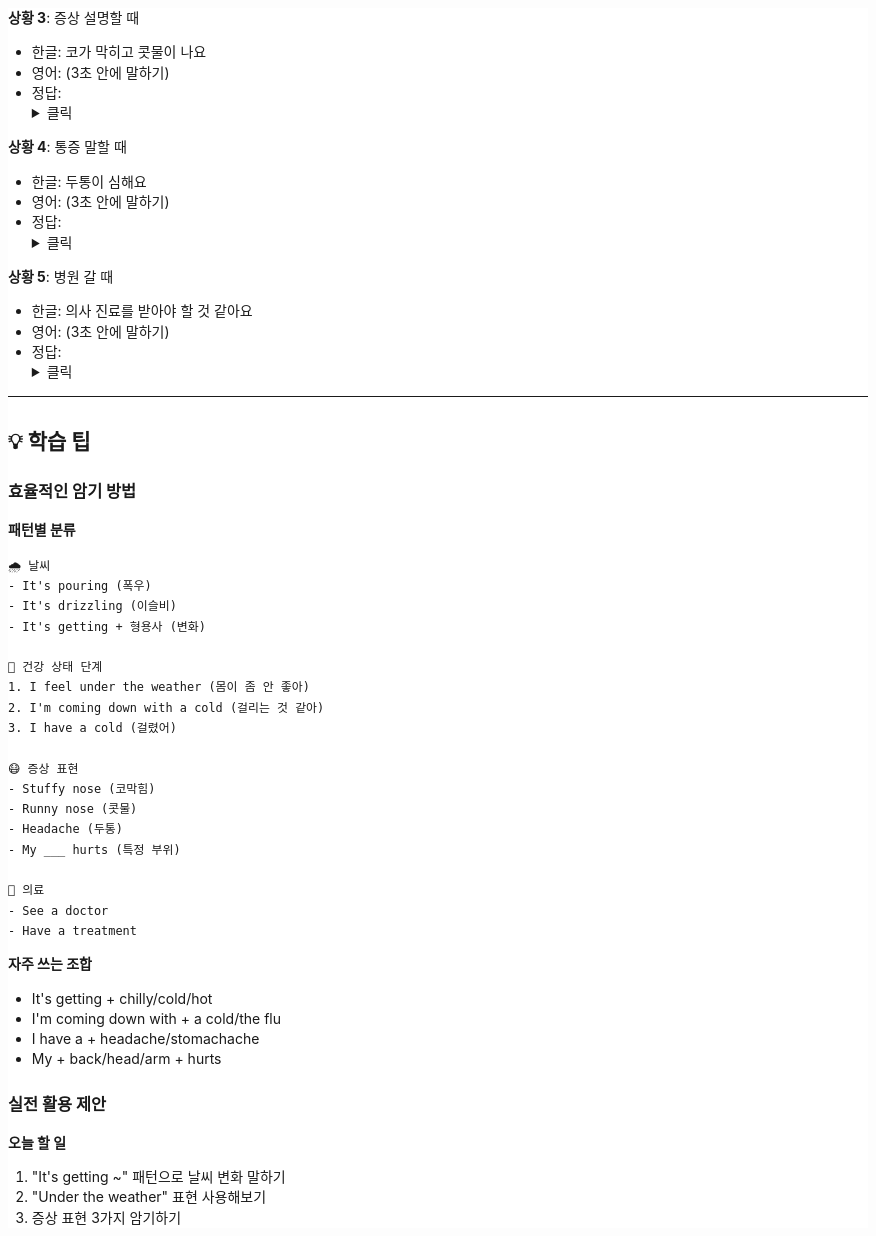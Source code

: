**상황 3**: 증상 설명할 때
- 한글: 코가 막히고 콧물이 나요
- 영어: (3초 안에 말하기)
- 정답: <details><summary>클릭</summary></details>

**상황 4**: 통증 말할 때
- 한글: 두통이 심해요
- 영어: (3초 안에 말하기)
- 정답: <details><summary>클릭</summary></details>

**상황 5**: 병원 갈 때
- 한글: 의사 진료를 받아야 할 것 같아요
- 영어: (3초 안에 말하기)
- 정답: <details><summary>클릭</summary></details>

---

## 💡 학습 팁

### 효율적인 암기 방법

**패턴별 분류**
```
🌧️ 날씨
- It's pouring (폭우)
- It's drizzling (이슬비)
- It's getting + 형용사 (변화)

🤒 건강 상태 단계
1. I feel under the weather (몸이 좀 안 좋아)
2. I'm coming down with a cold (걸리는 것 같아)
3. I have a cold (걸렸어)

😷 증상 표현
- Stuffy nose (코막힘)
- Runny nose (콧물)
- Headache (두통)
- My ___ hurts (특정 부위)

🏥 의료
- See a doctor
- Have a treatment
```

**자주 쓰는 조합**
- It's getting + chilly/cold/hot
- I'm coming down with + a cold/the flu
- I have a + headache/stomachache
- My + back/head/arm + hurts

### 실전 활용 제안

**오늘 할 일**
1. "It's getting ~" 패턴으로 날씨 변화 말하기
2. "Under the weather" 표현 사용해보기
3. 증상 표현 3가지 암기하기
